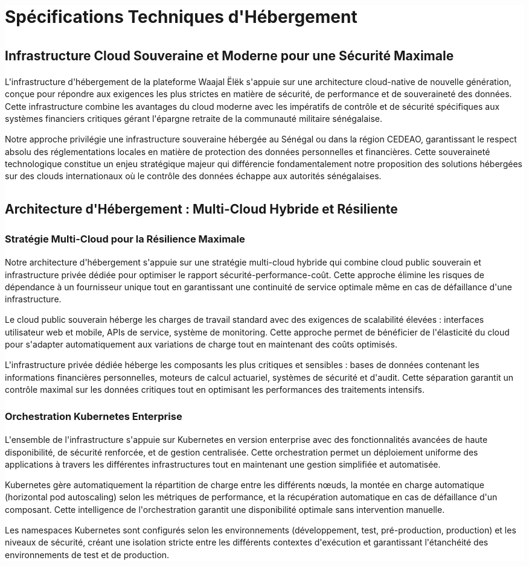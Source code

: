 # Spécifications Techniques d'Hébergement

## Infrastructure Cloud Souveraine et Moderne pour une Sécurité Maximale

L'infrastructure d'hébergement de la plateforme Waajal Ëlëk s'appuie sur une architecture cloud-native de nouvelle génération, conçue pour répondre aux exigences les plus strictes en matière de sécurité, de performance et de souveraineté des données. Cette infrastructure combine les avantages du cloud moderne avec les impératifs de contrôle et de sécurité spécifiques aux systèmes financiers critiques gérant l'épargne retraite de la communauté militaire sénégalaise.

Notre approche privilégie une infrastructure souveraine hébergée au Sénégal ou dans la région CEDEAO, garantissant le respect absolu des réglementations locales en matière de protection des données personnelles et financières. Cette souveraineté technologique constitue un enjeu stratégique majeur qui différencie fondamentalement notre proposition des solutions hébergées sur des clouds internationaux où le contrôle des données échappe aux autorités sénégalaises.

## Architecture d'Hébergement : Multi-Cloud Hybride et Résiliente

### Stratégie Multi-Cloud pour la Résilience Maximale

Notre architecture d'hébergement s'appuie sur une stratégie multi-cloud hybride qui combine cloud public souverain et infrastructure privée dédiée pour optimiser le rapport sécurité-performance-coût. Cette approche élimine les risques de dépendance à un fournisseur unique tout en garantissant une continuité de service optimale même en cas de défaillance d'une infrastructure.

Le cloud public souverain héberge les charges de travail standard avec des exigences de scalabilité élevées : interfaces utilisateur web et mobile, APIs de service, système de monitoring. Cette approche permet de bénéficier de l'élasticité du cloud pour s'adapter automatiquement aux variations de charge tout en maintenant des coûts optimisés.

L'infrastructure privée dédiée héberge les composants les plus critiques et sensibles : bases de données contenant les informations financières personnelles, moteurs de calcul actuariel, systèmes de sécurité et d'audit. Cette séparation garantit un contrôle maximal sur les données critiques tout en optimisant les performances des traitements intensifs.

### Orchestration Kubernetes Enterprise

L'ensemble de l'infrastructure s'appuie sur Kubernetes en version enterprise avec des fonctionnalités avancées de haute disponibilité, de sécurité renforcée, et de gestion centralisée. Cette orchestration permet un déploiement uniforme des applications à travers les différentes infrastructures tout en maintenant une gestion simplifiée et automatisée.

Kubernetes gère automatiquement la répartition de charge entre les différents nœuds, la montée en charge automatique (horizontal pod autoscaling) selon les métriques de performance, et la récupération automatique en cas de défaillance d'un composant. Cette intelligence de l'orchestration garantit une disponibilité optimale sans intervention manuelle.

Les namespaces Kubernetes sont configurés selon les environnements (développement, test, pré-production, production) et les niveaux de sécurité, créant une isolation stricte entre les différents contextes d'exécution et garantissant l'étanchéité des environnements de test et de production.
